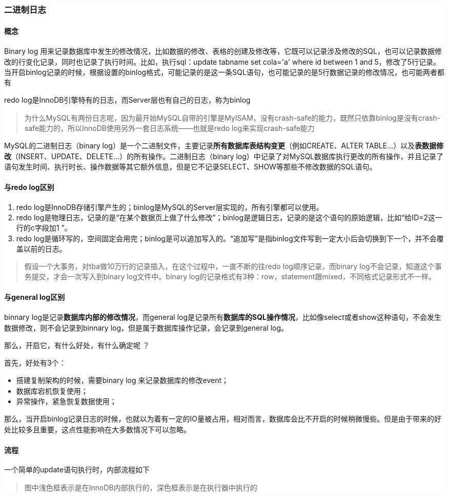 ### 二进制日志

#### 概念

Binary log 用来记录数据库中发生的修改情况，比如数据的修改、表格的创建及修改等，它既可以记录涉及修改的SQL，也可以记录数据修改的行变化记录，同时也记录了执行时间。比如，执行sql：update tabname set cola='a' where id between 1 and 5，修改了5行记录。当开启binlog记录的时候，根据设置的binlog格式，可能记录的是这一条SQL语句，也可能记录的是5行数据记录的修改情况，也可能两者都有

redo log是InnoDB引擎特有的日志，而Server层也有自己的日志，称为binlog

> 为什么MySQL有两份日志呢，因为最开始MySQL自带的引擎是MyISAM，没有crash-safe的能力，既然只依靠binlog是没有crash-safe能力的，所以InnoDB使用另外一套日志系统——也就是redo log来实现crash-safe能力

MySQL的二进制日志（binary log）是一个二进制文件，主要记录**所有数据库表结构变更**（例如CREATE、ALTER TABLE…）以及**表数据修改**（INSERT、UPDATE、DELETE…）的所有操作。二进制日志（binary log）中记录了对MySQL数据库执行更改的所有操作，并且记录了语句发生时间、执行时长、操作数据等其它额外信息，但是它不记录SELECT、SHOW等那些不修改数据的SQL语句。



#### 与redo log区别

1. redo log是InnoDB存储引擎产生的；binlog是MySQL的Server层实现的，所有引擎都可以使用。
2. redo log是物理日志，记录的是“在某个数据页上做了什么修改”；binlog是逻辑日志，记录的是这个语句的原始逻辑，比如“给ID=2这一行的c字段加1 ”。
3. redo log是循环写的，空间固定会用完；binlog是可以追加写入的。“追加写”是指binlog文件写到一定大小后会切换到下一个，并不会覆盖以前的日志。

> 假设一个大事务，对tba做10万行的记录插入，在这个过程中，一直不断的往redo log顺序记录，而binary log不会记录，知道这个事务提交，才会一次写入到binary log文件中。binary log的记录格式有3种：row，statement跟mixed，不同格式记录形式不一样。



#### 与general log区别

binnary log是记录**数据库内部的修改情况**，而general log是记录所有**数据库的SQL操作情况**，比如像select或者show这种语句，不会发生数据修改，则不会记录到binnary log，但是属于数据库操作记录，会记录到general log。

那么，开启它，有什么好处，有什么确定呢 ？

首先，好处有3个：

- 搭建复制架构的时候，需要binary log 来记录数据库的修改event；
- 数据库宕机恢复使用；
- 异常操作，紧急恢复数据使用；

那么，当开启binlog记录日志的时候，也就以为着有一定的IO量被占用，相对而言，数据库会比不开启的时候稍微慢些。但是由于带来的好处比较多且重要，这点性能影响在大多数情况下可以忽略。



#### 流程

一个简单的update语句执行时，内部流程如下

> 图中浅色框表示是在InnoDB内部执行的，深色框表示是在执行器中执行的
